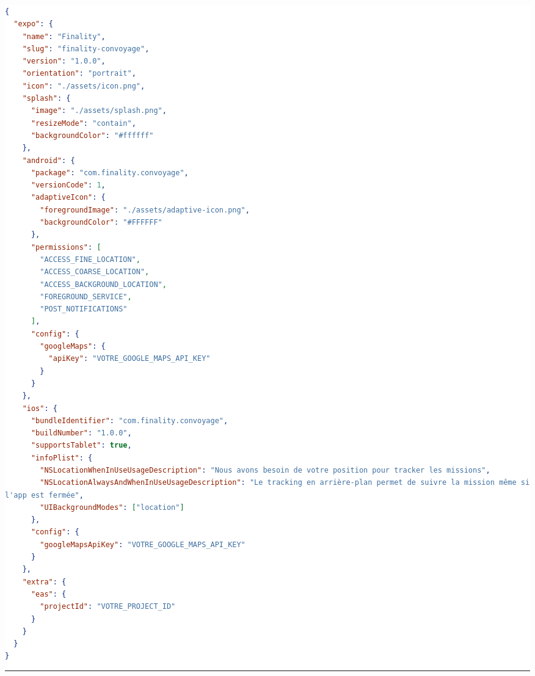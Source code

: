 ```json
{
  "expo": {
    "name": "Finality",
    "slug": "finality-convoyage",
    "version": "1.0.0",
    "orientation": "portrait",
    "icon": "./assets/icon.png",
    "splash": {
      "image": "./assets/splash.png",
      "resizeMode": "contain",
      "backgroundColor": "#ffffff"
    },
    "android": {
      "package": "com.finality.convoyage",
      "versionCode": 1,
      "adaptiveIcon": {
        "foregroundImage": "./assets/adaptive-icon.png",
        "backgroundColor": "#FFFFFF"
      },
      "permissions": [
        "ACCESS_FINE_LOCATION",
        "ACCESS_COARSE_LOCATION",
        "ACCESS_BACKGROUND_LOCATION",
        "FOREGROUND_SERVICE",
        "POST_NOTIFICATIONS"
      ],
      "config": {
        "googleMaps": {
          "apiKey": "VOTRE_GOOGLE_MAPS_API_KEY"
        }
      }
    },
    "ios": {
      "bundleIdentifier": "com.finality.convoyage",
      "buildNumber": "1.0.0",
      "supportsTablet": true,
      "infoPlist": {
        "NSLocationWhenInUseUsageDescription": "Nous avons besoin de votre position pour tracker les missions",
        "NSLocationAlwaysAndWhenInUseUsageDescription": "Le tracking en arrière-plan permet de suivre la mission même si l'app est fermée",
        "UIBackgroundModes": ["location"]
      },
      "config": {
        "googleMapsApiKey": "VOTRE_GOOGLE_MAPS_API_KEY"
      }
    },
    "extra": {
      "eas": {
        "projectId": "VOTRE_PROJECT_ID"
      }
    }
  }
}
```

---